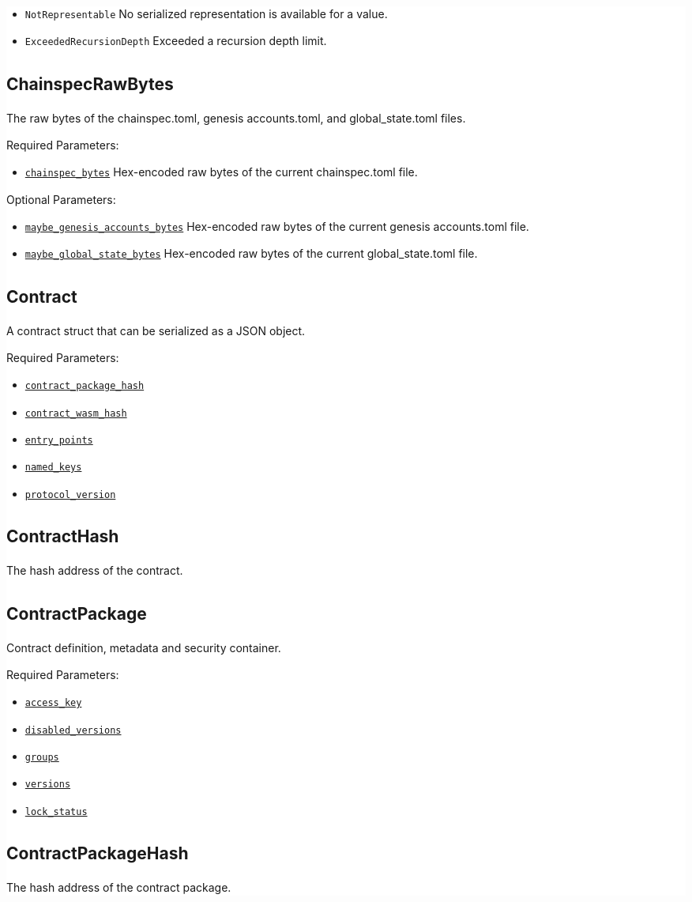 * `NotRepresentable` No serialized representation is available for a value.

* `ExceededRecursionDepth` Exceeded a recursion depth limit.

## ChainspecRawBytes

The raw bytes of the chainspec.toml, genesis accounts.toml, and global_state.toml files.

Required Parameters:

* [`chainspec_bytes`](#bytes) Hex-encoded raw bytes of the current chainspec.toml file.

Optional Parameters:

* [`maybe_genesis_accounts_bytes`](#bytes) Hex-encoded raw bytes of the current genesis accounts.toml file.

* [`maybe_global_state_bytes`](#bytes) Hex-encoded raw bytes of the current global_state.toml file.

## Contract

A contract struct that can be serialized as a JSON object.

Required Parameters:

* [`contract_package_hash`](#contractpackagehash)

* [`contract_wasm_hash`](#contractwasmhash)

* [`entry_points`](#entrypoint)

* [`named_keys`](#namedkey)

* [`protocol_version`](#protocolversion)

## ContractHash

The hash address of the contract.

## ContractPackage

Contract definition, metadata and security container.

Required Parameters:

* [`access_key`](#uref)

* [`disabled_versions`](#contractversionkey)

* [`groups`](#array_of_namedusergroup)

* [`versions`](#contracthash)

* [`lock_status`](#contractpackagestatus)

## ContractPackageHash

The hash address of the contract package.
